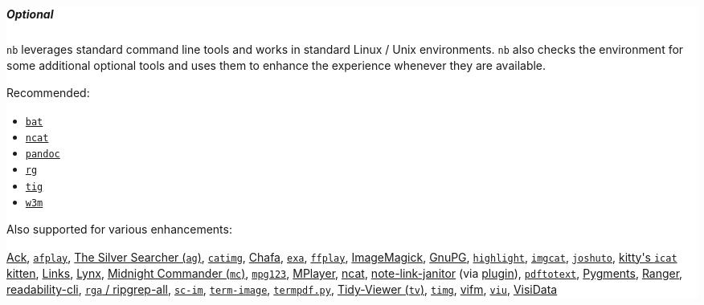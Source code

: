 ##### Optional

`nb` leverages standard command line tools
and works in standard Linux / Unix environments.
`nb` also checks the environment for some additional optional tools and
uses them to enhance the experience whenever they are available.

Recommended:

- [`bat`](https://github.com/sharkdp/bat)
- [`ncat`](https://nmap.org/ncat/)
- [`pandoc`](https://pandoc.org/)
- [`rg`](https://github.com/BurntSushi/ripgrep)
- [`tig`](https://github.com/jonas/tig)
- [`w3m`](https://en.wikipedia.org/wiki/W3m)

Also supported for various enhancements:

[Ack](https://beyondgrep.com/),
[`afplay`](https://ss64.com/osx/afplay.html),
[The Silver Searcher (`ag`)](https://github.com/ggreer/the_silver_searcher),
[`catimg`](https://github.com/posva/catimg),
[Chafa](https://github.com/hpjansson/chafa),
[`exa`](https://github.com/ogham/exa),
[`ffplay`](https://ffmpeg.org/ffplay.html),
[ImageMagick](https://imagemagick.org/),
[GnuPG](https://en.wikipedia.org/wiki/GNU_Privacy_Guard),
[`highlight`](http://www.andre-simon.de/doku/highlight/en/highlight.php),
[`imgcat`](https://www.iterm2.com/documentation-images.html),
[`joshuto`](https://github.com/kamiyaa/joshuto),
[kitty's `icat` kitten](https://sw.kovidgoyal.net/kitty/kittens/icat.html),
[Links](https://en.wikipedia.org/wiki/Links_(web_browser)),
[Lynx](https://en.wikipedia.org/wiki/Lynx_(web_browser)),
[Midnight Commander (`mc`)](https://en.wikipedia.org/wiki/Midnight_Commander),
[`mpg123`](https://en.wikipedia.org/wiki/Mpg123),
[MPlayer](https://en.wikipedia.org/wiki/MPlayer),
[ncat](https://nmap.org/ncat/),
[note-link-janitor](https://github.com/andymatuschak/note-link-janitor)
(via [plugin](https://github.com/xwmx/nb/blob/master/plugins/backlink.nb-plugin)),
[`pdftotext`](https://en.wikipedia.org/wiki/Pdftotext),
[Pygments](https://pygments.org/),
[Ranger](https://ranger.github.io/),
[readability-cli](https://gitlab.com/gardenappl/readability-cli),
[`rga` / ripgrep-all](https://github.com/phiresky/ripgrep-all),
[`sc-im`](https://github.com/andmarti1424/sc-im),
[`term-image`](https://github.com/AnonymouX47/term-image),
[`termpdf.py`](https://github.com/dsanson/termpdf.py),
[Tidy-Viewer (`tv`)](https://github.com/alexhallam/tv),
[`timg`](https://github.com/hzeller/timg),
[vifm](https://vifm.info/),
[`viu`](https://github.com/atanunq/viu),
[VisiData](https://www.visidata.org/)

